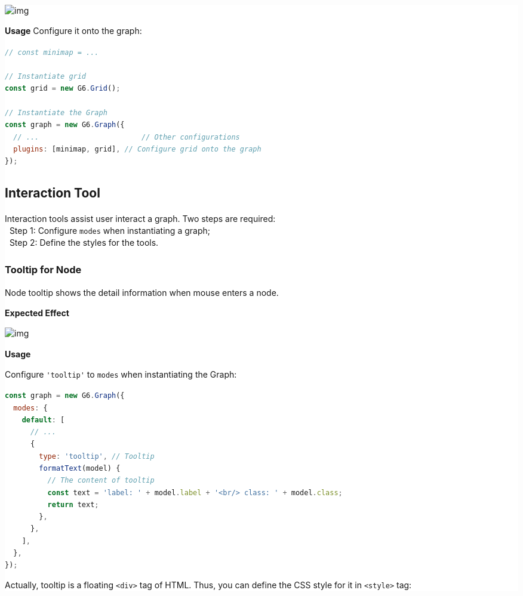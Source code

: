 <img src='https://gw.alipayobjects.com/mdn/rms_f8c6a0/afts/img/A*y8u6Rrc78uIAAAAAAAAAAABkARQnAQ' width=300 alt='img' />

**Usage** Configure it onto the graph:

```javascript
// const minimap = ...

// Instantiate grid
const grid = new G6.Grid();

// Instantiate the Graph
const graph = new G6.Graph({
  // ...                        // Other configurations
  plugins: [minimap, grid], // Configure grid onto the graph
});
```

## Interaction Tool

Interaction tools assist user interact a graph. Two steps are required: <br />  Step 1: Configure `modes` when instantiating a graph; <br />  Step 2: Define the styles for the tools.

### Tooltip for Node

Node tooltip shows the detail information when mouse enters a node.

**Expected Effect**

<img src='https://gw.alipayobjects.com/mdn/rms_f8c6a0/afts/img/A*v1svQLkEPrUAAAAAAAAAAABkARQnAQ' width=300 alt='img' />

**Usage**

Configure `'tooltip'` to `modes` when instantiating the Graph:

```javascript
const graph = new G6.Graph({
  modes: {
    default: [
      // ...
      {
        type: 'tooltip', // Tooltip
        formatText(model) {
          // The content of tooltip
          const text = 'label: ' + model.label + '<br/> class: ' + model.class;
          return text;
        },
      },
    ],
  },
});
```

Actually, tooltip is a floating `<div>` tag of HTML. Thus, you can define the CSS style for it in `<style>` tag:

